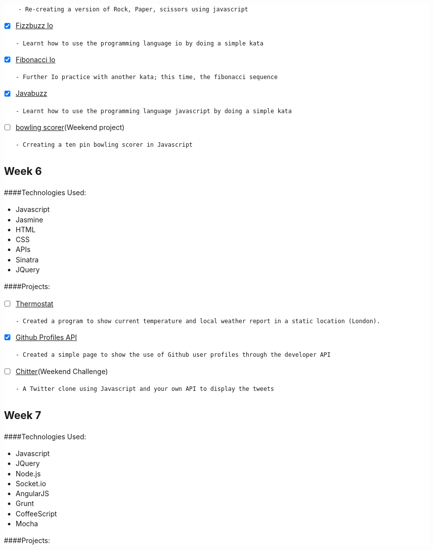         - Re-creating a version of Rock, Paper, scissors using javascript

  - [x] [Fizzbuzz Io](https://github.com/danjocutler/fizzbuzz_Io)

        - Learnt how to use the programming language io by doing a simple kata

  - [x] [Fibonacci Io](https://github.com/danjocutler/fibonacci_Io)

        - Further Io practice with another kata; this time, the fibonacci sequence      

  - [x] [Javabuzz](https://github.com/danjocutler/javabuzz)

        - Learnt how to use the programming language javascript by doing a simple kata

  - [ ] [bowling scorer](https://github.com/danjocutler/)(Weekend project)

        - Crreating a ten pin bowling scorer in Javascript

Week 6
--------

####Technologies Used:
  - Javascript
  - Jasmine
  - HTML
  - CSS
  - APIs
  - Sinatra
  - JQuery

####Projects:

  - [ ] [Thermostat](https://github.com/danjocutler/thermostat_javascript)

        - Created a program to show current temperature and local weather report in a static location (London).

  - [x] [Github Profiles API](https://github.com/danjocutler/github_profiles)

        - Created a simple page to show the use of Github user profiles through the developer API

  - [ ] [Chitter](https://github.com/danjocutler/)(Weekend Challenge)

        - A Twitter clone using Javascript and your own API to display the tweets

Week 7
-------

####Technologies Used:
  - Javascript
  - JQuery
  - Node.js
  - Socket.io
  - AngularJS
  - Grunt
  - CoffeeScript
  - Mocha

####Projects:
